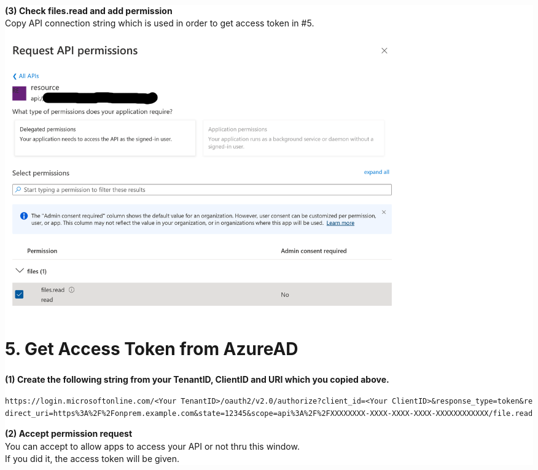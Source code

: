 **(3) Check files.read and add permission**<br>
Copy API connection string which is used in order to get access token in #5.
<br><br>
<img src="https://github.com/developer-onizuka/OAuth2.0_AzureAD/blob/main/OAuth2.0_AzureAD_12.png" width="640">
<br>

# 5. Get Access Token from AzureAD

**(1) Create the following string from your TenantID, ClientID and URI which you copied above.**
```
https://login.microsoftonline.com/<Your TenantID>/oauth2/v2.0/authorize?client_id=<Your ClientID>&response_type=token&redirect_uri=https%3A%2F%2Fonprem.example.com&state=12345&scope=api%3A%2F%2FXXXXXXXX-XXXX-XXXX-XXXX-XXXXXXXXXXXX/file.read
```

**(2) Accept permission request**<br>
You can accept to allow apps to access your API or not thru this window.<br>
If you did it, the access token will be given.<br>

